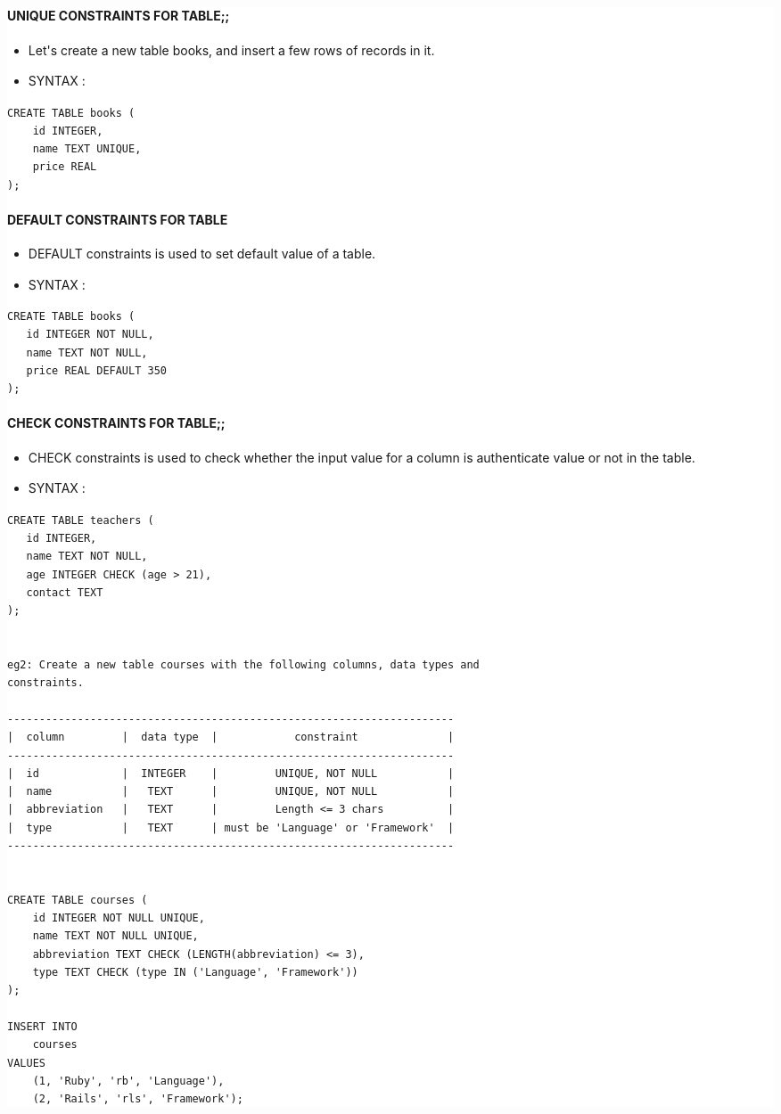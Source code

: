 #### UNIQUE CONSTRAINTS FOR TABLE;;

-  Let's create a new table books, and insert a few rows of records in it.

- SYNTAX :
````
CREATE TABLE books (
    id INTEGER,
    name TEXT UNIQUE,
    price REAL
);
````

#### DEFAULT CONSTRAINTS FOR TABLE

-  DEFAULT constraints is used to set default value of a table.

- SYNTAX :
````
CREATE TABLE books (
   id INTEGER NOT NULL,
   name TEXT NOT NULL,
   price REAL DEFAULT 350
);
````

#### CHECK CONSTRAINTS FOR TABLE;;

-  CHECK constraints is used to check whether the input value for a column is
   authenticate value or not in the table.

- SYNTAX :
````
CREATE TABLE teachers (
   id INTEGER,
   name TEXT NOT NULL,
   age INTEGER CHECK (age > 21),
   contact TEXT
);


eg2: Create a new table courses with the following columns, data types and
constraints.

----------------------------------------------------------------------
|  column         |  data type  |            constraint              |
----------------------------------------------------------------------
|  id             |  INTEGER    |         UNIQUE, NOT NULL           |
|  name           |   TEXT      |         UNIQUE, NOT NULL           |
|  abbreviation   |   TEXT      |         Length <= 3 chars          |
|  type           |   TEXT      | must be 'Language' or 'Framework'  |
----------------------------------------------------------------------


CREATE TABLE courses (
    id INTEGER NOT NULL UNIQUE,
    name TEXT NOT NULL UNIQUE,
    abbreviation TEXT CHECK (LENGTH(abbreviation) <= 3),
    type TEXT CHECK (type IN ('Language', 'Framework'))
);

INSERT INTO
    courses
VALUES
    (1, 'Ruby', 'rb', 'Language'),
    (2, 'Rails', 'rls', 'Framework');
````

